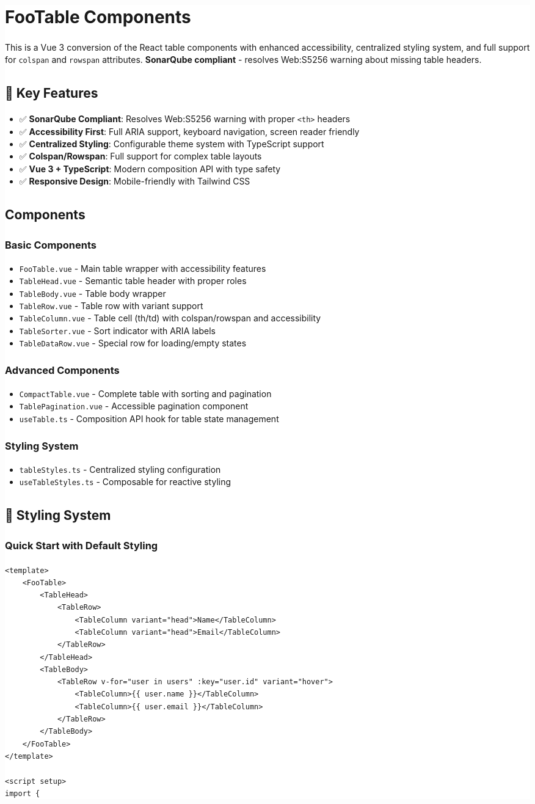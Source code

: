 # FooTable Components

This is a Vue 3 conversion of the React table components with enhanced accessibility, centralized styling system, and full support for `colspan` and `rowspan` attributes. **SonarQube compliant** - resolves Web:S5256 warning about missing table headers.

## 🚀 Key Features

- ✅ **SonarQube Compliant**: Resolves Web:S5256 warning with proper `<th>` headers
- ✅ **Accessibility First**: Full ARIA support, keyboard navigation, screen reader friendly
- ✅ **Centralized Styling**: Configurable theme system with TypeScript support
- ✅ **Colspan/Rowspan**: Full support for complex table layouts
- ✅ **Vue 3 + TypeScript**: Modern composition API with type safety
- ✅ **Responsive Design**: Mobile-friendly with Tailwind CSS

## Components

### Basic Components

- `FooTable.vue` - Main table wrapper with accessibility features
- `TableHead.vue` - Semantic table header with proper roles
- `TableBody.vue` - Table body wrapper
- `TableRow.vue` - Table row with variant support
- `TableColumn.vue` - Table cell (th/td) with colspan/rowspan and accessibility
- `TableSorter.vue` - Sort indicator with ARIA labels
- `TableDataRow.vue` - Special row for loading/empty states

### Advanced Components

- `CompactTable.vue` - Complete table with sorting and pagination
- `TablePagination.vue` - Accessible pagination component
- `useTable.ts` - Composition API hook for table state management

### Styling System

- `tableStyles.ts` - Centralized styling configuration
- `useTableStyles.ts` - Composable for reactive styling

## 🎨 Styling System

### Quick Start with Default Styling

```vue
<template>
	<FooTable>
		<TableHead>
			<TableRow>
				<TableColumn variant="head">Name</TableColumn>
				<TableColumn variant="head">Email</TableColumn>
			</TableRow>
		</TableHead>
		<TableBody>
			<TableRow v-for="user in users" :key="user.id" variant="hover">
				<TableColumn>{{ user.name }}</TableColumn>
				<TableColumn>{{ user.email }}</TableColumn>
			</TableRow>
		</TableBody>
	</FooTable>
</template>

<script setup>
import {
```